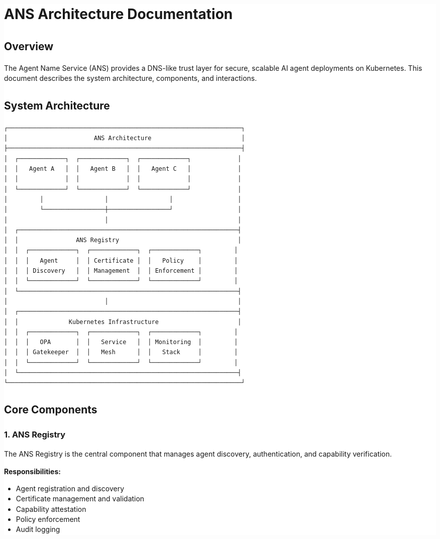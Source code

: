 # ANS Architecture Documentation

## Overview

The Agent Name Service (ANS) provides a DNS-like trust layer for secure, scalable AI agent deployments on Kubernetes. This document describes the system architecture, components, and interactions.

## System Architecture

```
┌─────────────────────────────────────────────────────────────────┐
│                        ANS Architecture                         │
├─────────────────────────────────────────────────────────────────┤
│  ┌─────────────┐  ┌─────────────┐  ┌─────────────┐             │
│  │   Agent A   │  │   Agent B   │  │   Agent C   │             │
│  │             │  │             │  │             │             │
│  └─────────────┘  └─────────────┘  └─────────────┘             │
│         │                 │                 │                  │
│         └─────────────────┼─────────────────┘                  │
│                           │                                    │
│  ┌─────────────────────────────────────────────────────────────┤
│  │                ANS Registry                                 │
│  │  ┌─────────────┐  ┌─────────────┐  ┌─────────────┐         │
│  │  │   Agent     │  │ Certificate │  │   Policy    │         │
│  │  │ Discovery   │  │ Management  │  │ Enforcement │         │
│  │  └─────────────┘  └─────────────┘  └─────────────┘         │
│  └─────────────────────────────────────────────────────────────┤
│                           │                                    │
│  ┌─────────────────────────────────────────────────────────────┤
│  │              Kubernetes Infrastructure                      │
│  │  ┌─────────────┐  ┌─────────────┐  ┌─────────────┐         │
│  │  │   OPA       │  │   Service   │  │ Monitoring  │         │
│  │  │ Gatekeeper  │  │   Mesh      │  │   Stack     │         │
│  │  └─────────────┘  └─────────────┘  └─────────────┘         │
│  └─────────────────────────────────────────────────────────────┤
└─────────────────────────────────────────────────────────────────┘
```

## Core Components

### 1. ANS Registry

The ANS Registry is the central component that manages agent discovery, authentication, and capability verification.

**Responsibilities:**
- Agent registration and discovery
- Certificate management and validation
- Capability attestation
- Policy enforcement
- Audit logging
